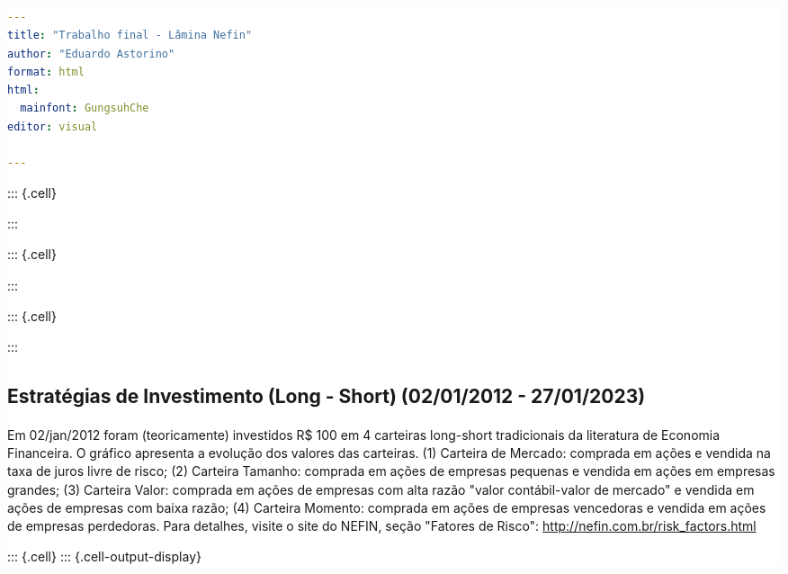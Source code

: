 ```yaml
---
title: "Trabalho final - Lâmina Nefin"
author: "Eduardo Astorino"
format: html
html: 
  mainfont: GungsuhChe
editor: visual

---
```






::: {.cell}

:::

::: {.cell}

:::

::: {.cell}

:::


## Estratégias de Investimento (Long - Short) (02/01/2012 - 27/01/2023)

Em 02/jan/2012 foram (teoricamente) investidos R\$ 100 em 4 carteiras long-short tradicionais da literatura de Economia Financeira. O gráfico apresenta a evolução dos valores das carteiras. (1) Carteira de Mercado: comprada em ações e vendida na taxa de juros livre de risco; (2) Carteira Tamanho: comprada em ações de empresas pequenas e vendida em ações em empresas grandes; (3) Carteira Valor: comprada em ações de empresas com alta razão "valor contábil-valor de mercado" e vendida em ações de empresas com baixa razão; (4) Carteira Momento: comprada em ações de empresas vencedoras e vendida em ações de empresas perdedoras. Para detalhes, visite o site do NEFIN, seção "Fatores de Risco": <http://nefin.com.br/risk_factors.html>


::: {.cell}
::: {.cell-output-display}
